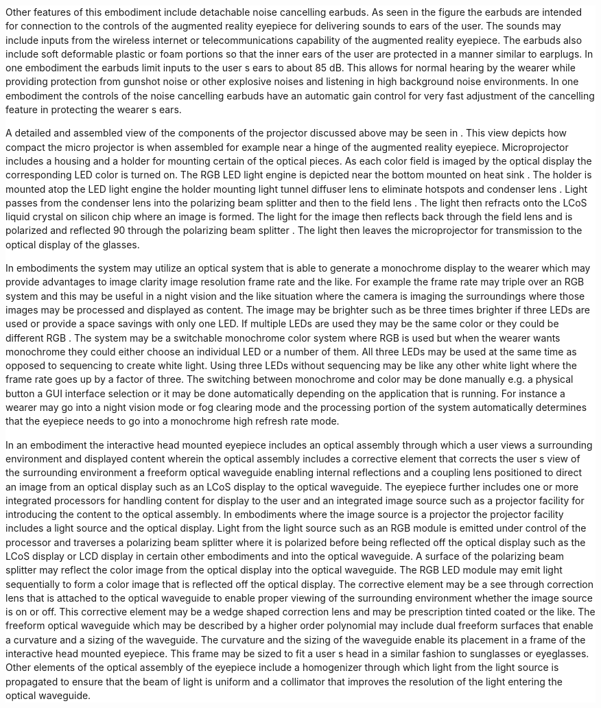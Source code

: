 Other features of this embodiment include detachable noise cancelling earbuds. As seen in the figure the earbuds are intended for connection to the controls of the augmented reality eyepiece for delivering sounds to ears of the user. The sounds may include inputs from the wireless internet or telecommunications capability of the augmented reality eyepiece. The earbuds also include soft deformable plastic or foam portions so that the inner ears of the user are protected in a manner similar to earplugs. In one embodiment the earbuds limit inputs to the user s ears to about 85 dB. This allows for normal hearing by the wearer while providing protection from gunshot noise or other explosive noises and listening in high background noise environments. In one embodiment the controls of the noise cancelling earbuds have an automatic gain control for very fast adjustment of the cancelling feature in protecting the wearer s ears.

A detailed and assembled view of the components of the projector discussed above may be seen in . This view depicts how compact the micro projector is when assembled for example near a hinge of the augmented reality eyepiece. Microprojector includes a housing and a holder for mounting certain of the optical pieces. As each color field is imaged by the optical display the corresponding LED color is turned on. The RGB LED light engine is depicted near the bottom mounted on heat sink . The holder is mounted atop the LED light engine the holder mounting light tunnel diffuser lens to eliminate hotspots and condenser lens . Light passes from the condenser lens into the polarizing beam splitter and then to the field lens . The light then refracts onto the LCoS liquid crystal on silicon chip where an image is formed. The light for the image then reflects back through the field lens and is polarized and reflected 90 through the polarizing beam splitter . The light then leaves the microprojector for transmission to the optical display of the glasses.

In embodiments the system may utilize an optical system that is able to generate a monochrome display to the wearer which may provide advantages to image clarity image resolution frame rate and the like. For example the frame rate may triple over an RGB system and this may be useful in a night vision and the like situation where the camera is imaging the surroundings where those images may be processed and displayed as content. The image may be brighter such as be three times brighter if three LEDs are used or provide a space savings with only one LED. If multiple LEDs are used they may be the same color or they could be different RGB . The system may be a switchable monochrome color system where RGB is used but when the wearer wants monochrome they could either choose an individual LED or a number of them. All three LEDs may be used at the same time as opposed to sequencing to create white light. Using three LEDs without sequencing may be like any other white light where the frame rate goes up by a factor of three. The switching between monochrome and color may be done manually e.g. a physical button a GUI interface selection or it may be done automatically depending on the application that is running. For instance a wearer may go into a night vision mode or fog clearing mode and the processing portion of the system automatically determines that the eyepiece needs to go into a monochrome high refresh rate mode.

In an embodiment the interactive head mounted eyepiece includes an optical assembly through which a user views a surrounding environment and displayed content wherein the optical assembly includes a corrective element that corrects the user s view of the surrounding environment a freeform optical waveguide enabling internal reflections and a coupling lens positioned to direct an image from an optical display such as an LCoS display to the optical waveguide. The eyepiece further includes one or more integrated processors for handling content for display to the user and an integrated image source such as a projector facility for introducing the content to the optical assembly. In embodiments where the image source is a projector the projector facility includes a light source and the optical display. Light from the light source such as an RGB module is emitted under control of the processor and traverses a polarizing beam splitter where it is polarized before being reflected off the optical display such as the LCoS display or LCD display in certain other embodiments and into the optical waveguide. A surface of the polarizing beam splitter may reflect the color image from the optical display into the optical waveguide. The RGB LED module may emit light sequentially to form a color image that is reflected off the optical display. The corrective element may be a see through correction lens that is attached to the optical waveguide to enable proper viewing of the surrounding environment whether the image source is on or off. This corrective element may be a wedge shaped correction lens and may be prescription tinted coated or the like. The freeform optical waveguide which may be described by a higher order polynomial may include dual freeform surfaces that enable a curvature and a sizing of the waveguide. The curvature and the sizing of the waveguide enable its placement in a frame of the interactive head mounted eyepiece. This frame may be sized to fit a user s head in a similar fashion to sunglasses or eyeglasses. Other elements of the optical assembly of the eyepiece include a homogenizer through which light from the light source is propagated to ensure that the beam of light is uniform and a collimator that improves the resolution of the light entering the optical waveguide.
